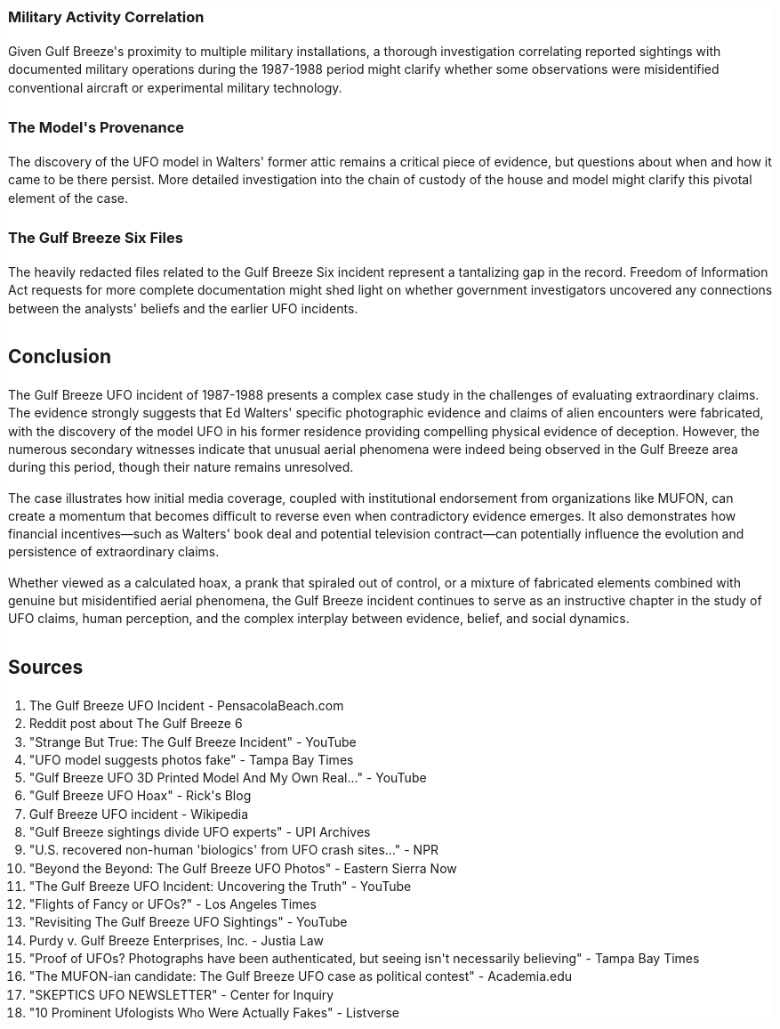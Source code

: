 ### Military Activity Correlation

Given Gulf Breeze's proximity to multiple military installations, a thorough investigation correlating reported sightings with documented military operations during the 1987-1988 period might clarify whether some observations were misidentified conventional aircraft or experimental military technology.

### The Model's Provenance

The discovery of the UFO model in Walters' former attic remains a critical piece of evidence, but questions about when and how it came to be there persist. More detailed investigation into the chain of custody of the house and model might clarify this pivotal element of the case.

### The Gulf Breeze Six Files

The heavily redacted files related to the Gulf Breeze Six incident represent a tantalizing gap in the record. Freedom of Information Act requests for more complete documentation might shed light on whether government investigators uncovered any connections between the analysts' beliefs and the earlier UFO incidents.

## Conclusion

The Gulf Breeze UFO incident of 1987-1988 presents a complex case study in the challenges of evaluating extraordinary claims. The evidence strongly suggests that Ed Walters' specific photographic evidence and claims of alien encounters were fabricated, with the discovery of the model UFO in his former residence providing compelling physical evidence of deception. However, the numerous secondary witnesses indicate that unusual aerial phenomena were indeed being observed in the Gulf Breeze area during this period, though their nature remains unresolved.

The case illustrates how initial media coverage, coupled with institutional endorsement from organizations like MUFON, can create a momentum that becomes difficult to reverse even when contradictory evidence emerges. It also demonstrates how financial incentives—such as Walters' book deal and potential television contract—can potentially influence the evolution and persistence of extraordinary claims.

Whether viewed as a calculated hoax, a prank that spiraled out of control, or a mixture of fabricated elements combined with genuine but misidentified aerial phenomena, the Gulf Breeze incident continues to serve as an instructive chapter in the study of UFO claims, human perception, and the complex interplay between evidence, belief, and social dynamics.

## Sources

1. The Gulf Breeze UFO Incident - PensacolaBeach.com
2. Reddit post about The Gulf Breeze 6
3. "Strange But True: The Gulf Breeze Incident" - YouTube
4. "UFO model suggests photos fake" - Tampa Bay Times
5. "Gulf Breeze UFO 3D Printed Model And My Own Real..." - YouTube
6. "Gulf Breeze UFO Hoax" - Rick's Blog
7. Gulf Breeze UFO incident - Wikipedia
8. "Gulf Breeze sightings divide UFO experts" - UPI Archives
9. "U.S. recovered non-human 'biologics' from UFO crash sites..." - NPR
10. "Beyond the Beyond: The Gulf Breeze UFO Photos" - Eastern Sierra Now
11. "The Gulf Breeze UFO Incident: Uncovering the Truth" - YouTube
12. "Flights of Fancy or UFOs?" - Los Angeles Times
13. "Revisiting The Gulf Breeze UFO Sightings" - YouTube
14. Purdy v. Gulf Breeze Enterprises, Inc. - Justia Law
15. "Proof of UFOs? Photographs have been authenticated, but seeing isn't necessarily believing" - Tampa Bay Times
16. "The MUFON-ian candidate: The Gulf Breeze UFO case as political contest" - Academia.edu
17. "SKEPTICS UFO NEWSLETTER" - Center for Inquiry
18. "10 Prominent Ufologists Who Were Actually Fakes" - Listverse
